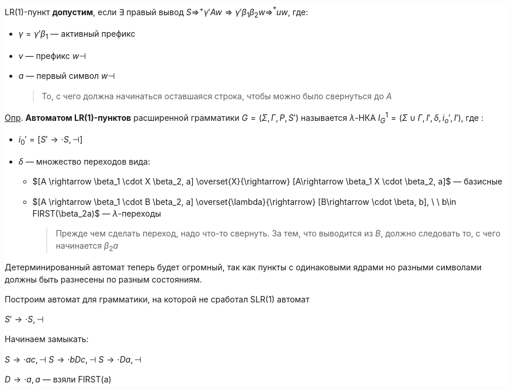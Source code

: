 LR(1)-пункт **допустим**, если $\exists$ правый вывод $S \Rightarrow ^+ \gamma' Aw \Rightarrow \gamma' \beta_1\beta_2w\Rightarrow^* uw$, где:

- $\gamma=\gamma'\beta_1$ — активный префикс

- $v$ — префикс $w \dashv$

- $a$ — первый символ $w\dashv$

  > То, с чего должна начинаться оставшаяся строка, чтобы можно было свернуться до $A$



<u>Опр</u>. **Автоматом LR(1)-пунктов** расширенной грамматики $G = (\Sigma, \Gamma , P, S')$ называется $\lambda$-НКА $I_G^1 = (\Sigma \cup \Gamma,I', \delta, i_o', I')$, где :


- $i_0' = [S' \rightarrow \cdot S, \dashv]$

- $\delta$ — множество переходов вида:

  
  - $[A \rightarrow \beta_1 \cdot X \beta_2, a] \overset{X}{\rightarrow}  [A\rightarrow \beta_1 X \cdot \beta_2, a]$ — базисные
  
  - $[A \rightarrow \beta_1 \cdot B \beta_2, a] \overset{\lambda}{\rightarrow} [B\rightarrow  \cdot \beta, b], \ \ b\in FIRST(\beta_2a)$ — $\lambda$-переходы
  
    > Прежде чем сделать переход, надо что-то свернуть. За тем, что выводится из $B$, должно следовать то, с чего начинается $\beta_2a$
  
  
  

Детерминированный автомат теперь будет огромный, так как пункты с одинаковыми ядрами но разными символами должны быть разнесены по разным состояниям.



Построим автомат для грамматики, на которой не сработал SLR(1) автомат

$S' \rightarrow \cdot S, \dashv$

Начинаем замыкать:

$S \rightarrow \cdot ac, \dashv$
$S \rightarrow \cdot bDc, \dashv$
$S \rightarrow \cdot Da, \dashv$

$D \rightarrow \cdot a, a$ — взяли FIRST(a)


